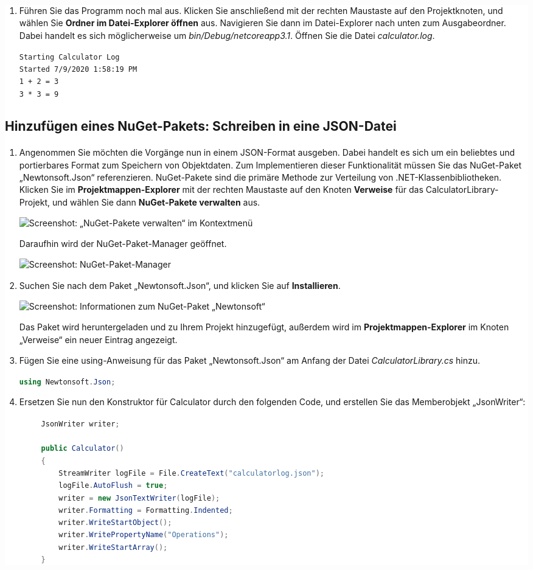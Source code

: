 1. Führen Sie das Programm noch mal aus. Klicken Sie anschließend mit der rechten Maustaste auf den Projektknoten, und wählen Sie **Ordner im Datei-Explorer öffnen** aus. Navigieren Sie dann im Datei-Explorer nach unten zum Ausgabeordner. Dabei handelt es sich möglicherweise um *bin/Debug/netcoreapp3.1*. Öffnen Sie die Datei *calculator.log*.

    ```output
    Starting Calculator Log
    Started 7/9/2020 1:58:19 PM
    1 + 2 = 3
    3 * 3 = 9
    ```

## <a name="add-a-nuget-package-write-to-a-json-file"></a>Hinzufügen eines NuGet-Pakets: Schreiben in eine JSON-Datei

1. Angenommen Sie möchten die Vorgänge nun in einem JSON-Format ausgeben. Dabei handelt es sich um ein beliebtes und portierbares Format zum Speichern von Objektdaten. Zum Implementieren dieser Funktionalität müssen Sie das NuGet-Paket „Newtonsoft.Json“ referenzieren. NuGet-Pakete sind die primäre Methode zur Verteilung von .NET-Klassenbibliotheken. Klicken Sie im **Projektmappen-Explorer** mit der rechten Maustaste auf den Knoten **Verweise** für das CalculatorLibrary-Projekt, und wählen Sie dann **NuGet-Pakete verwalten** aus.

   ![Screenshot: „NuGet-Pakete verwalten“ im Kontextmenü](media/vs-2019/calculator2-manage-nuget-packages-dark2.png)

   Daraufhin wird der NuGet-Paket-Manager geöffnet.

   ![Screenshot: NuGet-Paket-Manager](media/vs-2019/calculator2-nuget-package-manager-dark.png)

1. Suchen Sie nach dem Paket „Newtonsoft.Json“, und klicken Sie auf **Installieren**.

   ![Screenshot: Informationen zum NuGet-Paket „Newtonsoft“](media/vs-2019/calculator2-nuget-newtonsoft-json-dark2.png)

   Das Paket wird heruntergeladen und zu Ihrem Projekt hinzugefügt, außerdem wird im **Projektmappen-Explorer** im Knoten „Verweise“ ein neuer Eintrag angezeigt.

1. Fügen Sie eine using-Anweisung für das Paket „Newtonsoft.Json“ am Anfang der Datei *CalculatorLibrary.cs* hinzu.

   ```csharp
   using Newtonsoft.Json;
   ```

1. Ersetzen Sie nun den Konstruktor für Calculator durch den folgenden Code, und erstellen Sie das Memberobjekt „JsonWriter“:

   ```csharp
        JsonWriter writer;

        public Calculator()
        {
            StreamWriter logFile = File.CreateText("calculatorlog.json");
            logFile.AutoFlush = true;
            writer = new JsonTextWriter(logFile);
            writer.Formatting = Formatting.Indented;
            writer.WriteStartObject();
            writer.WritePropertyName("Operations");
            writer.WriteStartArray();
        }
   ```
